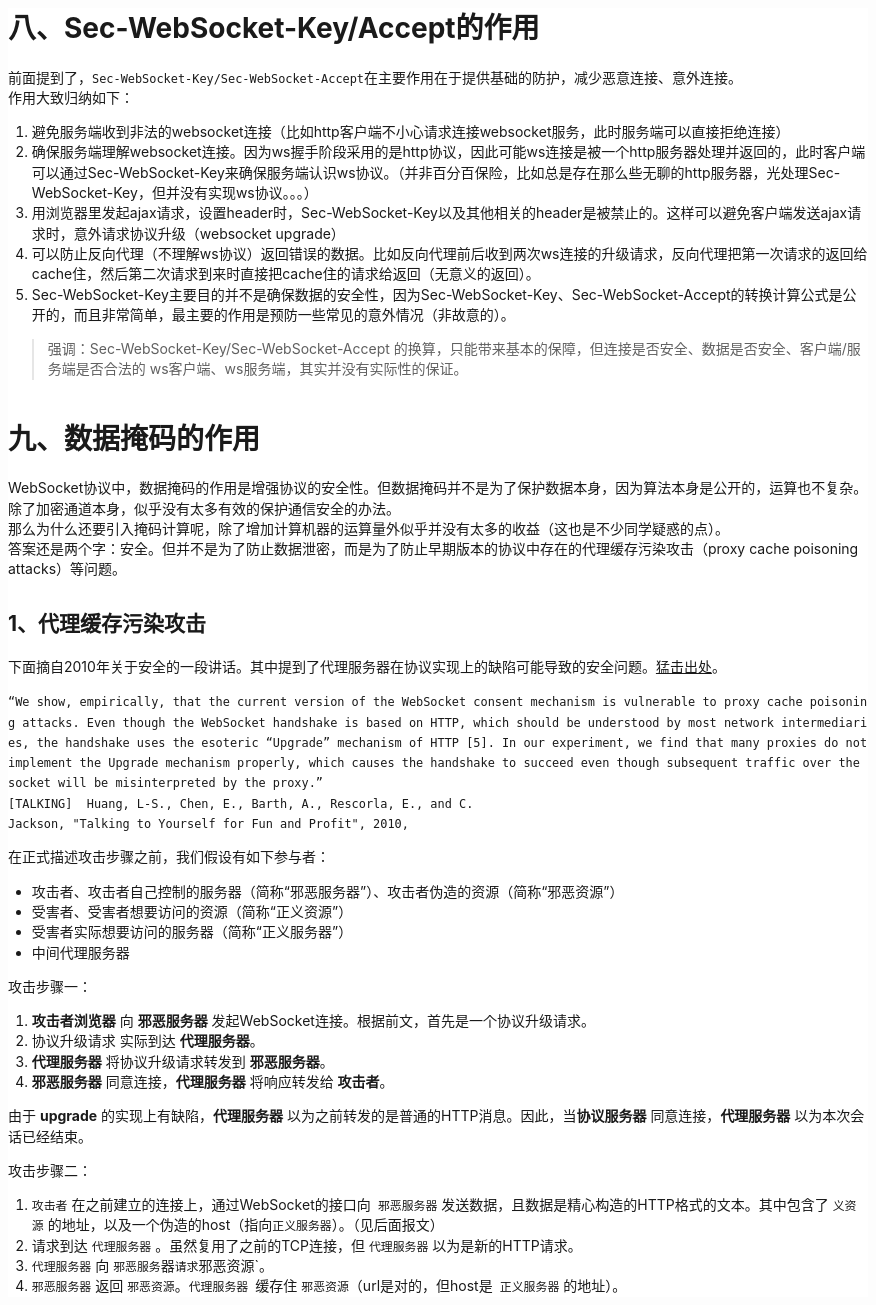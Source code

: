 # 八、Sec-WebSocket-Key/Accept的作用
前面提到了，`Sec-WebSocket-Key/Sec-WebSocket-Accept`在主要作用在于提供基础的防护，减少恶意连接、意外连接。  
作用大致归纳如下：  
1. 避免服务端收到非法的websocket连接（比如http客户端不小心请求连接websocket服务，此时服务端可以直接拒绝连接）
2. 确保服务端理解websocket连接。因为ws握手阶段采用的是http协议，因此可能ws连接是被一个http服务器处理并返回的，此时客户端可以通过Sec-WebSocket-Key来确保服务端认识ws协议。（并非百分百保险，比如总是存在那么些无聊的http服务器，光处理Sec-WebSocket-Key，但并没有实现ws协议。。。）
3. 用浏览器里发起ajax请求，设置header时，Sec-WebSocket-Key以及其他相关的header是被禁止的。这样可以避免客户端发送ajax请求时，意外请求协议升级（websocket upgrade）
4. 可以防止反向代理（不理解ws协议）返回错误的数据。比如反向代理前后收到两次ws连接的升级请求，反向代理把第一次请求的返回给cache住，然后第二次请求到来时直接把cache住的请求给返回（无意义的返回）。
5. Sec-WebSocket-Key主要目的并不是确保数据的安全性，因为Sec-WebSocket-Key、Sec-WebSocket-Accept的转换计算公式是公开的，而且非常简单，最主要的作用是预防一些常见的意外情况（非故意的）。

> 强调：Sec-WebSocket-Key/Sec-WebSocket-Accept 的换算，只能带来基本的保障，但连接是否安全、数据是否安全、客户端/服务端是否合法的 ws客户端、ws服务端，其实并没有实际性的保证。

# 九、数据掩码的作用
WebSocket协议中，数据掩码的作用是增强协议的安全性。但数据掩码并不是为了保护数据本身，因为算法本身是公开的，运算也不复杂。除了加密通道本身，似乎没有太多有效的保护通信安全的办法。  
那么为什么还要引入掩码计算呢，除了增加计算机器的运算量外似乎并没有太多的收益（这也是不少同学疑惑的点）。  
答案还是两个字：安全。但并不是为了防止数据泄密，而是为了防止早期版本的协议中存在的代理缓存污染攻击（proxy cache poisoning attacks）等问题。  
## 1、代理缓存污染攻击
下面摘自2010年关于安全的一段讲话。其中提到了代理服务器在协议实现上的缺陷可能导致的安全问题。[猛击出处](https://link.juejin.im/?target=http%3A%2F%2Fw2spconf.com%2F2011%2Fpapers%2Fwebsocket.pdf)。  
```
“We show, empirically, that the current version of the WebSocket consent mechanism is vulnerable to proxy cache poisoning attacks. Even though the WebSocket handshake is based on HTTP, which should be understood by most network intermediaries, the handshake uses the esoteric “Upgrade” mechanism of HTTP [5]. In our experiment, we find that many proxies do not implement the Upgrade mechanism properly, which causes the handshake to succeed even though subsequent traffic over the socket will be misinterpreted by the proxy.”
[TALKING]  Huang, L-S., Chen, E., Barth, A., Rescorla, E., and C.
Jackson, "Talking to Yourself for Fun and Profit", 2010,
```
在正式描述攻击步骤之前，我们假设有如下参与者：  
* 攻击者、攻击者自己控制的服务器（简称“邪恶服务器”）、攻击者伪造的资源（简称“邪恶资源”）
* 受害者、受害者想要访问的资源（简称“正义资源”）
* 受害者实际想要访问的服务器（简称“正义服务器”）
* 中间代理服务器

攻击步骤一：  
1. **攻击者浏览器** 向 **邪恶服务器** 发起WebSocket连接。根据前文，首先是一个协议升级请求。
2. 协议升级请求 实际到达 **代理服务器**。
3. **代理服务器** 将协议升级请求转发到 **邪恶服务器**。
4. **邪恶服务器** 同意连接，**代理服务器** 将响应转发给 **攻击者**。

由于 **upgrade** 的实现上有缺陷，**代理服务器** 以为之前转发的是普通的HTTP消息。因此，当**协议服务器** 同意连接，**代理服务器** 以为本次会话已经结束。  

攻击步骤二：  
1. `攻击者` 在之前建立的连接上，通过WebSocket的接口向` 邪恶服务器` 发送数据，且数据是精心构造的HTTP格式的文本。其中包含了 `义资源` 的地址，以及一个伪造的host（指向`正义服务器`）。（见后面报文）
2. 请求到达 `代理服务器` 。虽然复用了之前的TCP连接，但 `代理服务器` 以为是新的HTTP请求。
3. `代理服务器` 向 `邪恶服务`器` 请求 `邪恶资源`。
4. `邪恶服务器` 返回 `邪恶资源`。`代理服务器 `缓存住 `邪恶资源`（url是对的，但host是` 正义服务器` 的地址）。
